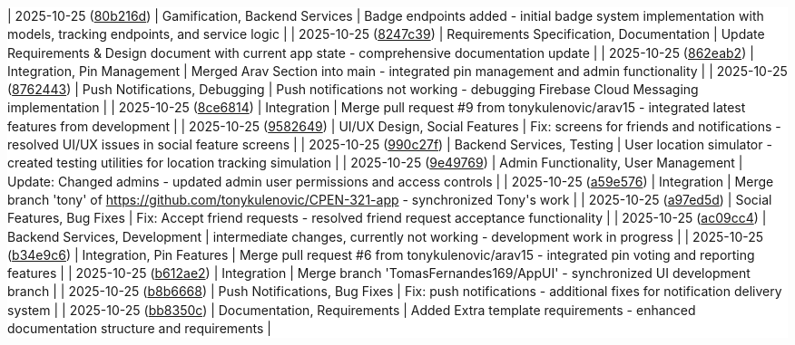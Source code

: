 | 2025-10-25 ([80b216d](../../commit/80b216d)) | Gamification, Backend Services                | Badge endpoints added - initial badge system implementation with models, tracking endpoints, and service logic                                                                                                                                                                       |
| 2025-10-25 ([8247c39](../../commit/8247c39)) | Requirements Specification, Documentation     | Update Requirements & Design document with current app state - comprehensive documentation update                                                                                                                                                                                    |
| 2025-10-25 ([862eab2](../../commit/862eab2)) | Integration, Pin Management                   | Merged Arav Section into main - integrated pin management and admin functionality                                                                                                                                                                                                    |
| 2025-10-25 ([8762443](../../commit/8762443)) | Push Notifications, Debugging                 | Push notifications not working - debugging Firebase Cloud Messaging implementation                                                                                                                                                                                                   |
| 2025-10-25 ([8ce6814](../../commit/8ce6814)) | Integration                                   | Merge pull request #9 from tonykulenovic/arav15 - integrated latest features from development                                                                                                                                                                                        |
| 2025-10-25 ([9582649](../../commit/9582649)) | UI/UX Design, Social Features                 | Fix: screens for friends and notifications - resolved UI/UX issues in social feature screens                                                                                                                                                                                         |
| 2025-10-25 ([990c27f](../../commit/990c27f)) | Backend Services, Testing                     | User location simulator - created testing utilities for location tracking simulation                                                                                                                                                                                                 |
| 2025-10-25 ([9e49769](../../commit/9e49769)) | Admin Functionality, User Management          | Update: Changed admins - updated admin user permissions and access controls                                                                                                                                                                                                          |
| 2025-10-25 ([a59e576](../../commit/a59e576)) | Integration                                   | Merge branch 'tony' of https://github.com/tonykulenovic/CPEN-321-app - synchronized Tony's work                                                                                                                                                                                      |
| 2025-10-25 ([a97ed5d](../../commit/a97ed5d)) | Social Features, Bug Fixes                    | Fix: Accept friend requests - resolved friend request acceptance functionality                                                                                                                                                                                                       |
| 2025-10-25 ([ac09cc4](../../commit/ac09cc4)) | Backend Services, Development                 | intermediate changes, currently not working - development work in progress                                                                                                                                                                                                           |
| 2025-10-25 ([b34e9c6](../../commit/b34e9c6)) | Integration, Pin Features                     | Merge pull request #6 from tonykulenovic/arav15 - integrated pin voting and reporting features                                                                                                                                                                                       |
| 2025-10-25 ([b612ae2](../../commit/b612ae2)) | Integration                                   | Merge branch 'TomasFernandes169/AppUI' - synchronized UI development branch                                                                                                                                                                                                          |
| 2025-10-25 ([b8b6668](../../commit/b8b6668)) | Push Notifications, Bug Fixes                 | Fix: push notifications - additional fixes for notification delivery system                                                                                                                                                                                                          |
| 2025-10-25 ([bb8350c](../../commit/bb8350c)) | Documentation, Requirements                   | Added Extra template requirements - enhanced documentation structure and requirements                                                                                                                                                                                                |
